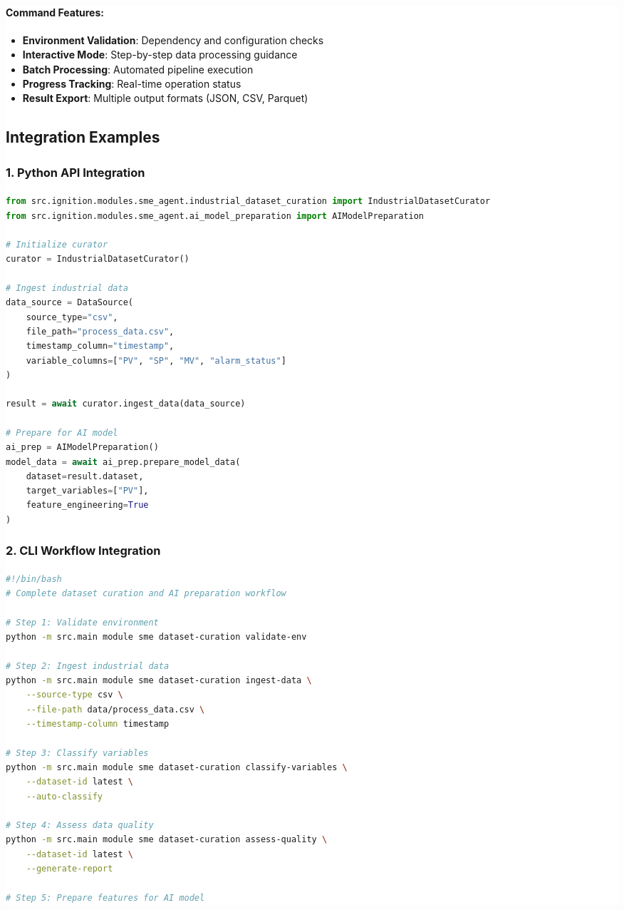 #### Command Features:
- **Environment Validation**: Dependency and configuration checks
- **Interactive Mode**: Step-by-step data processing guidance
- **Batch Processing**: Automated pipeline execution
- **Progress Tracking**: Real-time operation status
- **Result Export**: Multiple output formats (JSON, CSV, Parquet)

## Integration Examples

### 1. Python API Integration

```python
from src.ignition.modules.sme_agent.industrial_dataset_curation import IndustrialDatasetCurator
from src.ignition.modules.sme_agent.ai_model_preparation import AIModelPreparation

# Initialize curator
curator = IndustrialDatasetCurator()

# Ingest industrial data
data_source = DataSource(
    source_type="csv",
    file_path="process_data.csv",
    timestamp_column="timestamp",
    variable_columns=["PV", "SP", "MV", "alarm_status"]
)

result = await curator.ingest_data(data_source)

# Prepare for AI model
ai_prep = AIModelPreparation()
model_data = await ai_prep.prepare_model_data(
    dataset=result.dataset,
    target_variables=["PV"],
    feature_engineering=True
)
```

### 2. CLI Workflow Integration

```bash
#!/bin/bash
# Complete dataset curation and AI preparation workflow

# Step 1: Validate environment
python -m src.main module sme dataset-curation validate-env

# Step 2: Ingest industrial data
python -m src.main module sme dataset-curation ingest-data \
    --source-type csv \
    --file-path data/process_data.csv \
    --timestamp-column timestamp

# Step 3: Classify variables
python -m src.main module sme dataset-curation classify-variables \
    --dataset-id latest \
    --auto-classify

# Step 4: Assess data quality
python -m src.main module sme dataset-curation assess-quality \
    --dataset-id latest \
    --generate-report

# Step 5: Prepare features for AI model
```
